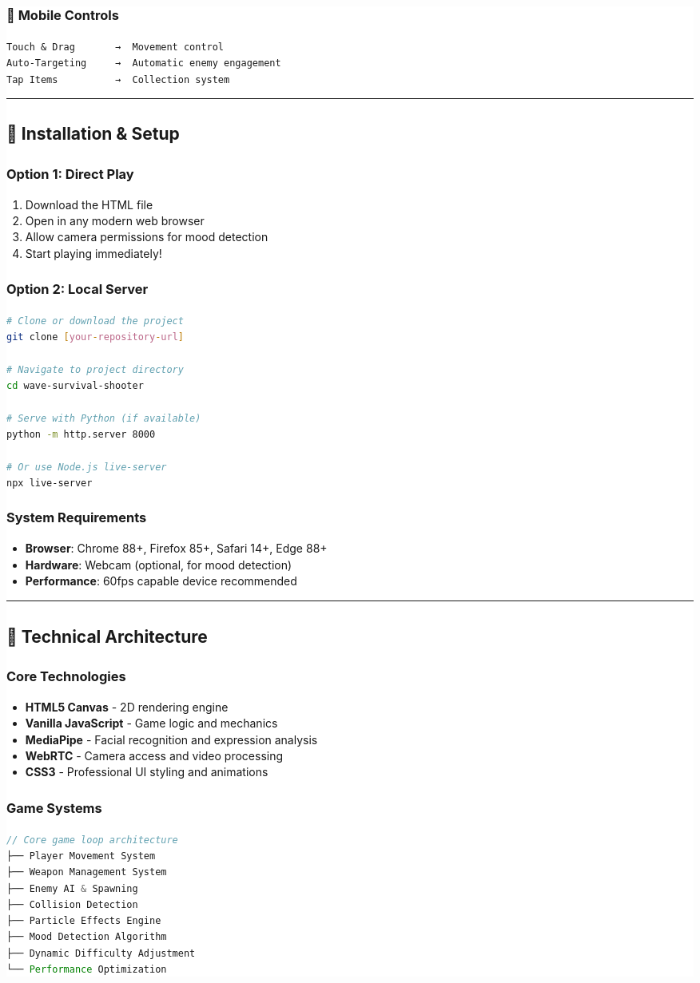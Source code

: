 ### 📱 **Mobile Controls**
```
Touch & Drag       →  Movement control
Auto-Targeting     →  Automatic enemy engagement
Tap Items          →  Collection system
```

---

## 🚀 Installation & Setup

### **Option 1: Direct Play**
1. Download the HTML file
2. Open in any modern web browser
3. Allow camera permissions for mood detection
4. Start playing immediately!

### **Option 2: Local Server**
```bash
# Clone or download the project
git clone [your-repository-url]

# Navigate to project directory
cd wave-survival-shooter

# Serve with Python (if available)
python -m http.server 8000

# Or use Node.js live-server
npx live-server
```

### **System Requirements**
- **Browser**: Chrome 88+, Firefox 85+, Safari 14+, Edge 88+
- **Hardware**: Webcam (optional, for mood detection)
- **Performance**: 60fps capable device recommended

---

## 🧠 Technical Architecture

### **Core Technologies**
- **HTML5 Canvas** - 2D rendering engine
- **Vanilla JavaScript** - Game logic and mechanics
- **MediaPipe** - Facial recognition and expression analysis
- **WebRTC** - Camera access and video processing
- **CSS3** - Professional UI styling and animations

### **Game Systems**
```javascript
// Core game loop architecture
├── Player Movement System
├── Weapon Management System
├── Enemy AI & Spawning
├── Collision Detection
├── Particle Effects Engine
├── Mood Detection Algorithm
├── Dynamic Difficulty Adjustment
└── Performance Optimization
```
